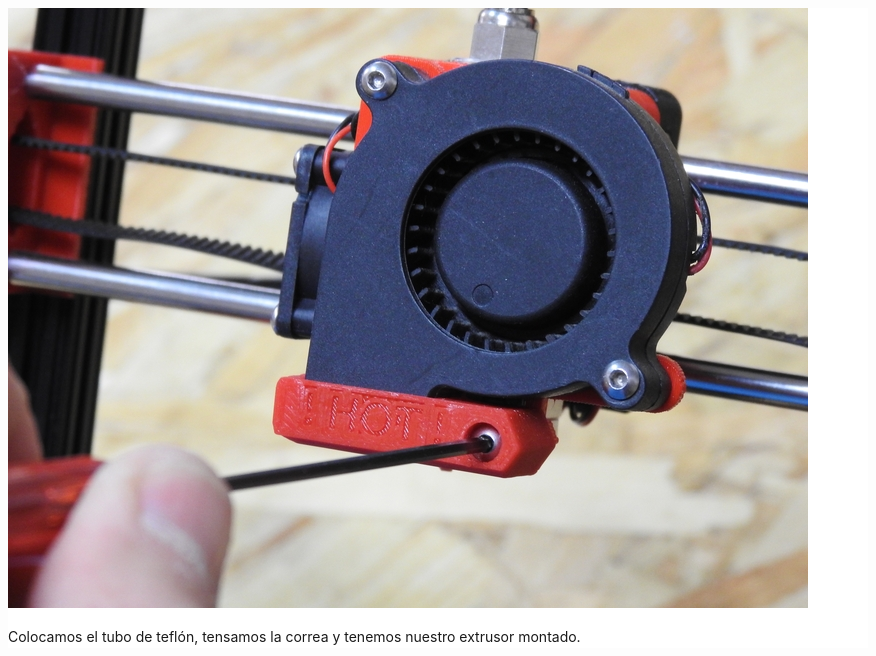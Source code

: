 ![Paso 12b: Montar boquilla](pics/asm/312-boquilla-ventilador-2.jpg)

Colocamos el tubo de teflón, tensamos la correa y tenemos nuestro extrusor montado.
